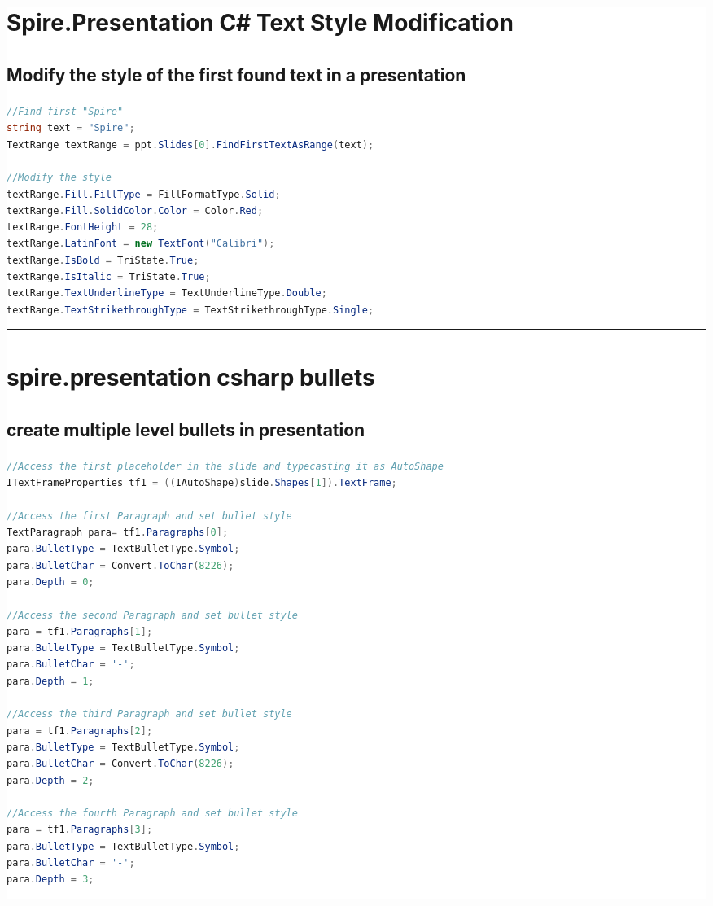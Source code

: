 
# Spire.Presentation C# Text Style Modification
## Modify the style of the first found text in a presentation
```csharp
//Find first "Spire"
string text = "Spire";
TextRange textRange = ppt.Slides[0].FindFirstTextAsRange(text);

//Modify the style
textRange.Fill.FillType = FillFormatType.Solid;
textRange.Fill.SolidColor.Color = Color.Red;
textRange.FontHeight = 28;
textRange.LatinFont = new TextFont("Calibri");
textRange.IsBold = TriState.True;
textRange.IsItalic = TriState.True;
textRange.TextUnderlineType = TextUnderlineType.Double;
textRange.TextStrikethroughType = TextStrikethroughType.Single;
```

---

# spire.presentation csharp bullets
## create multiple level bullets in presentation
```csharp
//Access the first placeholder in the slide and typecasting it as AutoShape
ITextFrameProperties tf1 = ((IAutoShape)slide.Shapes[1]).TextFrame;

//Access the first Paragraph and set bullet style
TextParagraph para= tf1.Paragraphs[0];        
para.BulletType = TextBulletType.Symbol;
para.BulletChar = Convert.ToChar(8226);
para.Depth = 0;

//Access the second Paragraph and set bullet style
para = tf1.Paragraphs[1];
para.BulletType = TextBulletType.Symbol;
para.BulletChar = '-';
para.Depth = 1;

//Access the third Paragraph and set bullet style
para = tf1.Paragraphs[2];
para.BulletType = TextBulletType.Symbol;
para.BulletChar = Convert.ToChar(8226);
para.Depth = 2;

//Access the fourth Paragraph and set bullet style
para = tf1.Paragraphs[3];
para.BulletType = TextBulletType.Symbol;
para.BulletChar = '-';
para.Depth = 3;
```

---